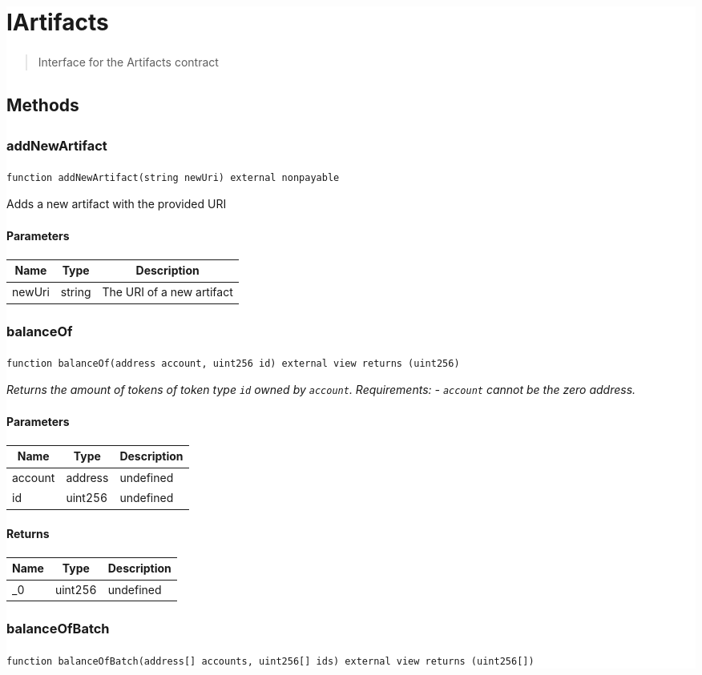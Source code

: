 # IArtifacts



> Interface for the Artifacts contract





## Methods

### addNewArtifact

```solidity
function addNewArtifact(string newUri) external nonpayable
```

Adds a new artifact with the provided URI



#### Parameters

| Name | Type | Description |
|---|---|---|
| newUri | string | The URI of a new artifact |

### balanceOf

```solidity
function balanceOf(address account, uint256 id) external view returns (uint256)
```



*Returns the amount of tokens of token type `id` owned by `account`. Requirements: - `account` cannot be the zero address.*

#### Parameters

| Name | Type | Description |
|---|---|---|
| account | address | undefined |
| id | uint256 | undefined |

#### Returns

| Name | Type | Description |
|---|---|---|
| _0 | uint256 | undefined |

### balanceOfBatch

```solidity
function balanceOfBatch(address[] accounts, uint256[] ids) external view returns (uint256[])
```
